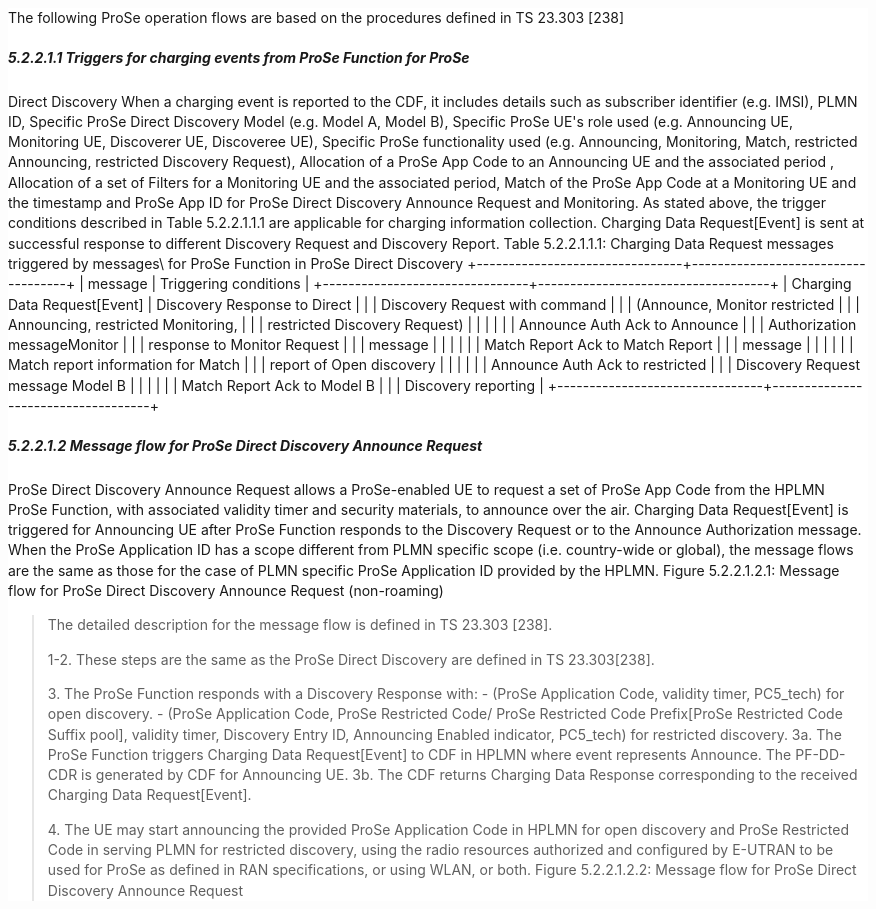 The following ProSe operation flows are based on the procedures defined in TS
23.303 [238]
##### 5.2.2.1.1 Triggers for charging events from ProSe Function for ProSe
Direct Discovery
When a charging event is reported to the CDF, it includes details such as
subscriber identifier (e.g. IMSI), PLMN ID, Specific ProSe Direct Discovery
Model (e.g. Model A, Model B), Specific ProSe UE\'s role used (e.g. Announcing
UE, Monitoring UE, Discoverer UE, Discoveree UE), Specific ProSe functionality
used (e.g. Announcing, Monitoring, Match, restricted Announcing, restricted
Discovery Request), Allocation of a ProSe App Code to an Announcing UE and the
associated period , Allocation of a set of Filters for a Monitoring UE and the
associated period, Match of the ProSe App Code at a Monitoring UE and the
timestamp and ProSe App ID for ProSe Direct Discovery Announce Request and
Monitoring.
As stated above, the trigger conditions described in Table 5.2.2.1.1.1 are
applicable for charging information collection.
Charging Data Request[Event] is sent at successful response to different
Discovery Request and Discovery Report.
Table 5.2.2.1.1.1: Charging Data Request messages triggered by messages\ for
ProSe Function in ProSe Direct Discovery
+--------------------------------+------------------------------------+ | message | Triggering conditions | +--------------------------------+------------------------------------+ | Charging Data Request[Event] | Discovery Response to Direct | | | Discovery Request with command | | | (Announce, Monitor restricted | | | Announcing, restricted Monitoring, | | | restricted Discovery Request) | | | | | | Announce Auth Ack to Announce | | | Authorization messageMonitor | | | response to Monitor Request | | | message | | | | | | Match Report Ack to Match Report | | | message | | | | | | Match report information for Match | | | report of Open discovery | | | | | | Announce Auth Ack to restricted | | | Discovery Request message Model B | | | | | | Match Report Ack to Model B | | | Discovery reporting | +--------------------------------+------------------------------------+
##### 5.2.2.1.2 Message flow for ProSe Direct Discovery Announce Request
ProSe Direct Discovery Announce Request allows a ProSe-enabled UE to request a
set of ProSe App Code from the HPLMN ProSe Function, with associated validity
timer and security materials, to announce over the air. Charging Data
Request[Event] is triggered for Announcing UE after ProSe Function responds to
the Discovery Request or to the Announce Authorization message.
When the ProSe Application ID has a scope different from PLMN specific scope
(i.e. country-wide or global), the message flows are the same as those for the
case of PLMN specific ProSe Application ID provided by the HPLMN.
Figure 5.2.2.1.2.1: Message flow for ProSe Direct Discovery Announce Request
(non-roaming)
> The detailed description for the message flow is defined in TS 23.303 [238].
>
> 1-2. These steps are the same as the ProSe Direct Discovery are defined in
> TS 23.303[238].
>
> 3\. The ProSe Function responds with a Discovery Response with:
\- (ProSe Application Code, validity timer, PC5_tech) for open discovery.
\- (ProSe Application Code, ProSe Restricted Code/ ProSe Restricted Code
Prefix[ProSe Restricted Code Suffix pool], validity timer, Discovery Entry ID,
Announcing Enabled indicator, PC5_tech) for restricted discovery.
3a. The ProSe Function triggers Charging Data Request[Event] to CDF in HPLMN
where event represents Announce. The PF-DD-CDR is generated by CDF for
Announcing UE.
> 3b. The CDF returns Charging Data Response corresponding to the received
> Charging Data Request[Event].
>
> 4\. The UE may start announcing the provided ProSe Application Code in HPLMN
> for open discovery and ProSe Restricted Code in serving PLMN for restricted
> discovery, using the radio resources authorized and configured by E-UTRAN to
> be used for ProSe as defined in RAN specifications, or using WLAN, or both.
Figure 5.2.2.1.2.2: Message flow for ProSe Direct Discovery Announce Request